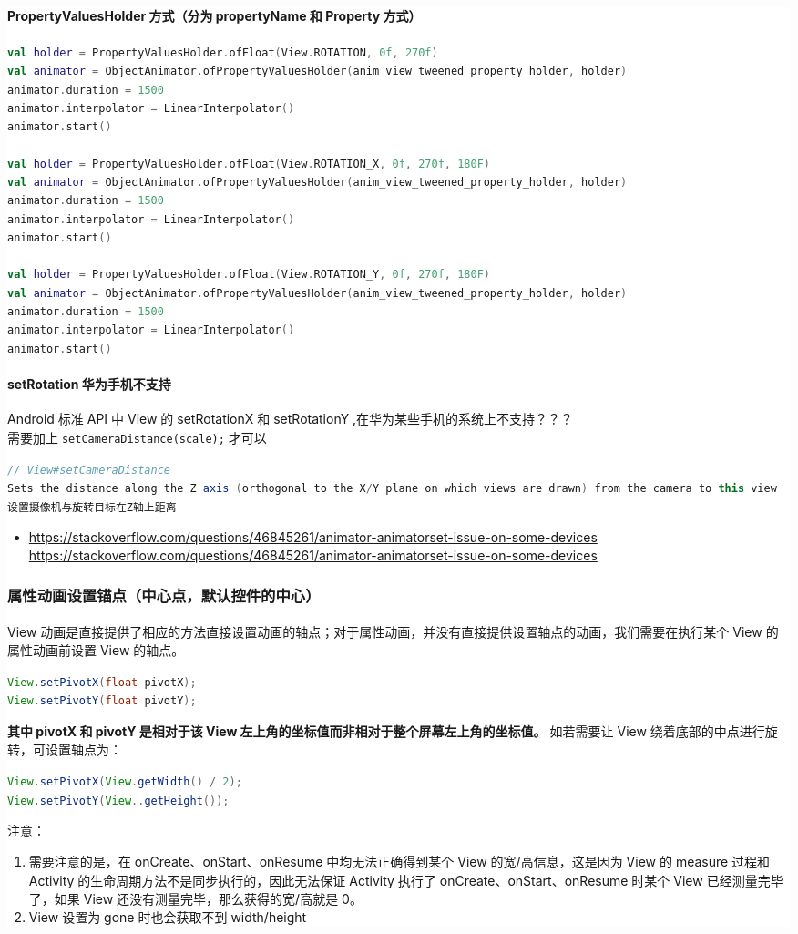 #### PropertyValuesHolder 方式（分为 propertyName 和 Property 方式）

```kotlin
val holder = PropertyValuesHolder.ofFloat(View.ROTATION, 0f, 270f)
val animator = ObjectAnimator.ofPropertyValuesHolder(anim_view_tweened_property_holder, holder)
animator.duration = 1500
animator.interpolator = LinearInterpolator()
animator.start()

val holder = PropertyValuesHolder.ofFloat(View.ROTATION_X, 0f, 270f, 180F)
val animator = ObjectAnimator.ofPropertyValuesHolder(anim_view_tweened_property_holder, holder)
animator.duration = 1500
animator.interpolator = LinearInterpolator()
animator.start()

val holder = PropertyValuesHolder.ofFloat(View.ROTATION_Y, 0f, 270f, 180F)
val animator = ObjectAnimator.ofPropertyValuesHolder(anim_view_tweened_property_holder, holder)
animator.duration = 1500
animator.interpolator = LinearInterpolator()
animator.start()
```

#### setRotation 华为手机不支持

Android 标准 API 中 View 的 setRotationX 和 setRotationY ,在华为某些手机的系统上不支持？？？<br />需要加上 `setCameraDistance(scale);` 才可以

```java
// View#setCameraDistance
Sets the distance along the Z axis (orthogonal to the X/Y plane on which views are drawn) from the camera to this view
设置摄像机与旋转目标在Z轴上距离
```

- <https://stackoverflow.com/questions/46845261/animator-animatorset-issue-on-some-devices><br /><https://stackoverflow.com/questions/46845261/animator-animatorset-issue-on-some-devices>

### 属性动画设置锚点（中心点，默认控件的中心）

View 动画是直接提供了相应的方法直接设置动画的轴点；对于属性动画，并没有直接提供设置轴点的动画，我们需要在执行某个 View 的属性动画前设置 View 的轴点。

```java
View.setPivotX(float pivotX);
View.setPivotY(float pivotY);
```

**其中 pivotX 和 pivotY 是相对于该 View 左上角的坐标值而非相对于整个屏幕左上角的坐标值。** 如若需要让 View 绕着底部的中点进行旋转，可设置轴点为：

```java
View.setPivotX(View.getWidth() / 2);
View.setPivotY(View..getHeight());
```

注意：

1. 需要注意的是，在 onCreate、onStart、onResume 中均无法正确得到某个 View 的宽/高信息，这是因为 View 的 measure 过程和 Activity 的生命周期方法不是同步执行的，因此无法保证 Activity 执行了 onCreate、onStart、onResume 时某个 View 已经测量完毕了，如果 View 还没有测量完毕，那么获得的宽/高就是 0。
2. View 设置为 gone 时也会获取不到 width/height
